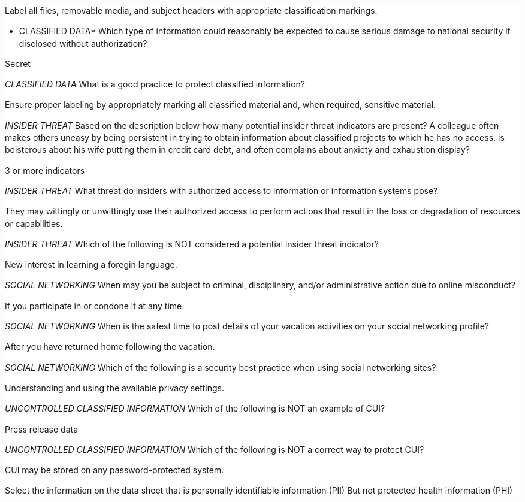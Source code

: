 Label all files, removable media, and subject headers with appropriate classification markings.

* CLASSIFIED DATA*
Which type of information could reasonably be expected to cause serious damage to national security if disclosed without authorization?

Secret

*CLASSIFIED DATA*
What is a good practice to protect classified information?

Ensure proper labeling by appropriately marking all classified material and, when required, sensitive material.

*INSIDER THREAT*
Based on the description below how many potential insider threat indicators are present? A colleague often makes others uneasy by being persistent in trying to obtain information about classified projects to which he has no access, is boisterous about his wife putting them in credit card debt, and often complains about anxiety and exhaustion display?

3 or more indicators

*INSIDER THREAT*
What threat do insiders with authorized access to information or information systems pose?

They may wittingly or unwittingly use their authorized access to perform actions that result in the loss or degradation of resources or capabilities.

*INSIDER THREAT*
Which of the following is NOT considered a potential insider threat indicator?

New interest in learning a foregin language.

*SOCIAL NETWORKING*
When may you be subject to criminal, disciplinary, and/or administrative action due to online misconduct?

If you participate in or condone it at any time.

*SOCIAL NETWORKING*
When is the safest time to post details of your vacation activities on your social networking profile?

After you have returned home following the vacation.

*SOCIAL NETWORKING*
Which of the following is a security best practice when using social networking sites?

Understanding and using the available privacy settings.

*UNCONTROLLED CLASSIFIED INFORMATION*
Which of the following is NOT an example of CUI?

Press release data

*UNCONTROLLED CLASSIFIED INFORMATION*
Which of the following is NOT a correct way to protect CUI?

CUI may be stored on any password-protected system.

Select the information on the data sheet that is personally identifiable information (PII) But not protected health information (PHI)
